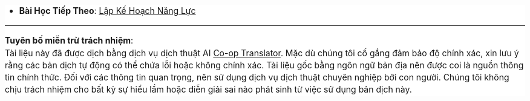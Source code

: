 - **Bài Học Tiếp Theo**: [Lập Kế Hoạch Năng Lực](../pre-deployment/capacity-planning.md)

---

**Tuyên bố miễn trừ trách nhiệm**:  
Tài liệu này đã được dịch bằng dịch vụ dịch thuật AI [Co-op Translator](https://github.com/Azure/co-op-translator). Mặc dù chúng tôi cố gắng đảm bảo độ chính xác, xin lưu ý rằng các bản dịch tự động có thể chứa lỗi hoặc không chính xác. Tài liệu gốc bằng ngôn ngữ bản địa nên được coi là nguồn thông tin chính thức. Đối với các thông tin quan trọng, nên sử dụng dịch vụ dịch thuật chuyên nghiệp bởi con người. Chúng tôi không chịu trách nhiệm cho bất kỳ sự hiểu lầm hoặc diễn giải sai nào phát sinh từ việc sử dụng bản dịch này.